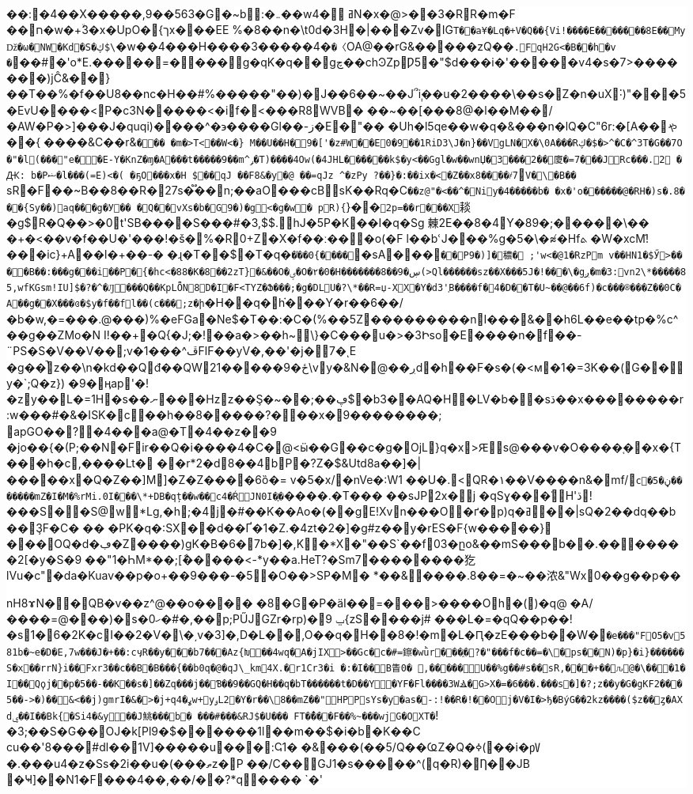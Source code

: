  ��:�4� �X�����,9��563�G�~b:�܅��w4�
ߥN� x�@>��3�RR�m�F
��ח�w�+ۙ3�x�UpO�{ךx���EE
%�8��n�\t0d�3H�|���Zv�IG`T��a¥�Lq�+V �Q��{Vi!����E�������8E��Myǅ�ω�NW�Kd�S�ڮ$\`�w��4���H����3�����4�`�〈`OA@��rG&�����zQ��`.FqH2G<�B��h�v�`��#�'o\*E.�����=����g�qK�q��gچ��chϿZpǷ5�"$d���i�'�����v4�s�7>�������)jĈ&��}��T��%�f��U8��nc�H� �#%�����"��)�J��6��~��J՞݄i��u�2����\��s�Z�n�uX˸)"���5�EvU����<P�c3N�����<�if�<���R8WVB� ��~��[���8@�l��M��/�AW �P�>]���J�quqi)����^�϶����Gl��-ز�E�"�� �Uh�l5qe��w�q�&���n�lQ�C"6r:�[A��ゃ ��{
����&C��r&`���
�m�>T<��W<�}
M��U��H�9�['�z#W��E0�9��1RiD3\J�n}��VgLN�X�\0A���Rڮ�$�>^�C�^3T�G��7O�"�l(���"e�ֺ�E-Y�KnΖ�ɱ�A���t�����9��m^ݛ�T)����4Ow(�4JHL����ͩ��k$�y<��Ggl�w��wnЏ�3���2��廈�=7���JRc���.2 �Ԫ:
b�Pޝ�l���(=E)<�( �ҕO���x�H $��qJ  ��F8&�y�@ ��=qJz
^�zPy 
 ?��}�:��ix�<�Z��x8����҂7``V�\ �B��`sR�F��\~B��8��R�27s�֟��n;��aO���cBsK��Rq�C`��z@"�<��^�Niy�4�����b�
�x�'o������@�RH� )s�.8���{Sy��)aq���g�У�� �Q��vXs�b�G9�)�g<�g�w�
pR){` }��`2p=��r���X`䎦�g$R�Q��>�0t' SB����S���#�3,$$.hJ�5P�K��I�q�Sg 㯥2E��8�4Y�89�;�����\��
�+�<��v�f��U�'���!�š�%�R0+Z՗�X�f��ː���o(�F l��bՙJ���%g�5�\�≉�Hfܬ �W�xcM֬!���ic}+A��l�+��-�
�ɻ�T$�%�����K�~���B��m���O��L�)$�$�T�q�`�֗��0{����`�sA���`��P9�)]�穠�
;'w<�@1�RzPm v��HN1�$Ӳ>���׭�B��:���g� ��i��P�{�h c<�88�K�8��2zT}�&��O�ؠ�O�٢�0�H�������8��9�ڛ(>Ql������sz��X���5J�!��� \�gږ�m�3:vn2\*�����85,wfKGsm!IU]$�?�^�Ԓ���Q��KpLȪN8D�I�F<TYZ�Ֆ���;�g�DLU�?\*��R=џ-XX�Y�d3'֤B����f�4�D��Т�U~��@��6f)�c���®���Z��0C�A��g� �X���ɞ�$y�f��fl��(c���;z�ի`�H��q�֋h֗���Y�r��6��/�b�w,�=���.@���)%�eFGa�Ne$�T��:�C�(%��5Z���������nI���&��һ6L��e��tp�%c^��g��ZMo�N
I!��+� Q{�J;�!��a�>��h~\}�C���׵u�>�3Իso�E����n�f��-¨PS�S�V��V��;v�ڦ^���1FlF��yV�,��'�j�7�ͺE
�g��̚z��\n�kd��Qđ��QW21�����9�ځ\v y�&N�@ ��ڔd�h��F�s�(�<м�1 �=3K��(G��y�`;Q�z}) �9�ӊap'�!�z y�� L�=1H�s��ނ���Hzz ��Ş�~��;��ڥ$�b3��AQ�H�LV�b��sڌ��x��������r:w���#�&�ISK�c֋ ��h��8�����?���x�9��������;
apGO� �?�4���a@�T�4��z��9 �jo��{�(P;��N�Fir� �Q�i����4�C�@<ӹ��G��c�g�OjL}q�x>Ԙs@���v�O����֚��x�{T���h�c,����Lt�
��r\*2�d8��4bP�?Z�$&Utd8a��]�|�����x�Q�Z��]M]�Z�Z����6ȍ�=
v�5�x/�nVe�:W1
��U�.<QR�۱��V����n&�mf/`c�5�ڼ�������mZ�I�M�%rMi.0I���\*+DB�qț��w��c4�ŔJN0I�֪�`����.�T���
��sJP2x�j �qSɣ���֔H'ڌ!���S� �S@w\*Lg,�h;�4j�#��K��Ao�(��gE!Xvn���O�ґ�p)q�ߥ��|sQ�2��dq��b��ҘF�C� �� �PK�q�:SX��d��Ґ�1�Z.�4zt�2�]�g#z��y�rES�F{w�����}
���OQ�d�ڢ�Z� ���)gK�B�6�7b�]�,K�\*X�"��S`��f03�ըo&��mS���b��.�������2[�y�S�9
��"1�ҺM\*��;[ާ�����<-\*y��a.HeT?�Sm7��������犵lVu�c"�da�Kuav��p�o+��9���-�5�O��>SP�M�
\*��&����.8 ��=�~��浓&"Wx0��g��p��
 
 nH8ɤN��QB�v��z^@��o����
�8�G�P�ӓI�� =��� >����Oh�()�q@ �A/����=@���)�s�ހ0�#�,��p;PŰJGZr�rp)�9 ݐ{zS����j# ���L�=�qQ��p��!�s1�6�2K�cI��2�V�\�͵v�3]�,D�L��,O��q�H��8�!�m�L�Ԥ�zE���b��W�`�e���"FO5�v581b�~e�D�E,7w���J�+��:cӌR��y���b7���Az{Խ��4 wq� A�jIX >��Gc�c�#=鑔�wǜr���֑�?�"���f�c��=�\� ps��N)�p}�i}������S�x��rrN}i��Fxr3��c��B�B���{��b0q�@�qJ\_km4X.�r1Cr3�i  �:�I��B眚0� 򧱤,�����U��%g��#s��sR,���+��ԉ@�\���1�I��Qϙj��p�5��-��K��s�]��Zq���j��Ɓ��9��GQ�H��q�bT������t�D��Y�YF�Fl����3WⳚ�G>X�=�6���.���s�]�?;z��y�G�gΚF2���5��->�)��&<��j)gmrI�&�>�j+qߩ�4w+yۄL2�Y�r��\8��mZ��"HPPsYs�y�as�-:!��R�!��߀j�V�I�>ђ�BýG��2kz����($ z��ȥ�AXdۑ��I��Bk{�Si4�&y��J鮡���b�
���#���&RJ$�U���
FT�̐���F��%~���wjG�OXT�`!�3;��S�G��OJ�k[Pӏ9�$������1l��m��$�i�b�K��C
cu��'8���#dl��1V]�����u���:Ҁ1�
�&���(��5/Q��ҨZ�Q�ߦ(� �i�㎴�.��� u4�z�Ss�2i��u�(���ތz�P ��/C��GJ1�s�����^(q�R)�Ƞ��JB �Ҹ]��N1�F���4 ��,��/��?\*q����
`�'
 